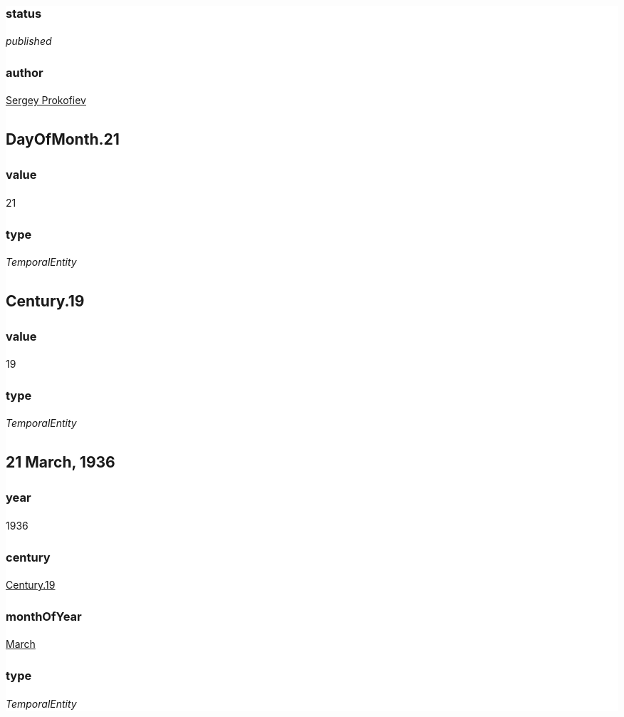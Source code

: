 ### status


*published*

### author


[Sergey Prokofiev](#Sergey-Prokofiev)

## DayOfMonth.21

### value


21

### type


*TemporalEntity*

## Century.19

### value


19

### type


*TemporalEntity*

## 21 March, 1936

### year


1936

### century


[Century.19](#Century.19)

### monthOfYear


[March](#March)

### type


*TemporalEntity*
